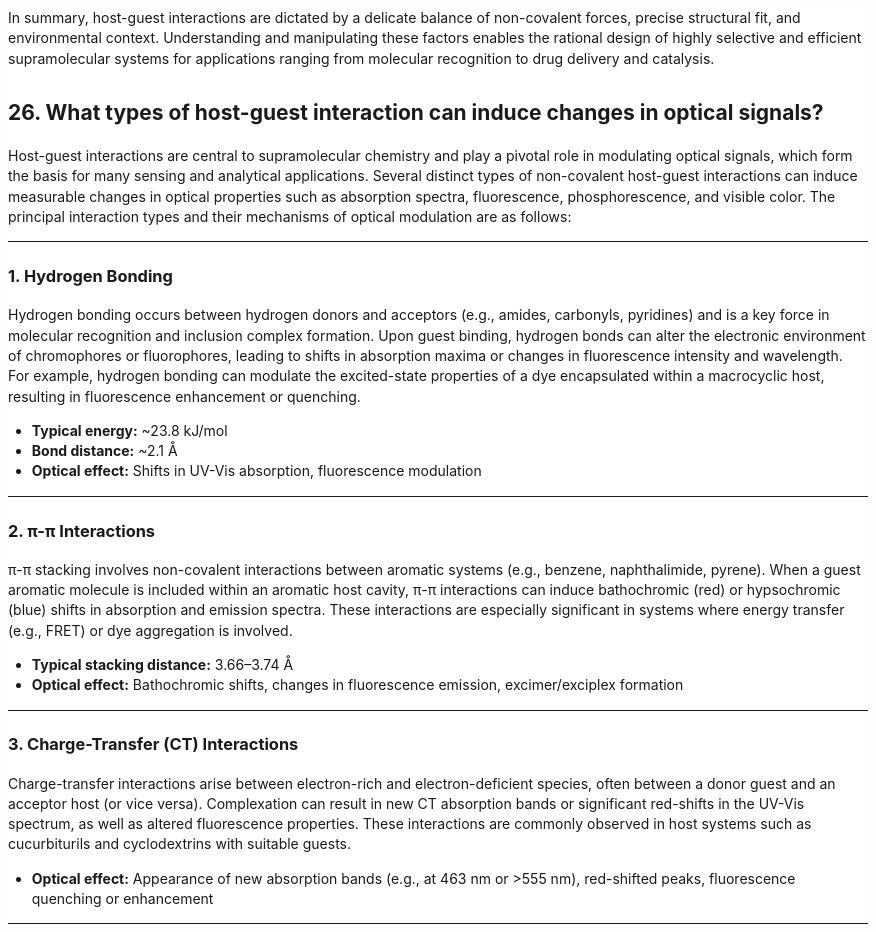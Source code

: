 In summary, host-guest interactions are dictated by a delicate balance of non-covalent forces, precise structural fit, and environmental context. Understanding and manipulating these factors enables the rational design of highly selective and efficient supramolecular systems for applications ranging from molecular recognition to drug delivery and catalysis.

## 26. What types of host-guest interaction can induce changes in optical signals?

Host-guest interactions are central to supramolecular chemistry and play a pivotal role in modulating optical signals, which form the basis for many sensing and analytical applications. Several distinct types of non-covalent host-guest interactions can induce measurable changes in optical properties such as absorption spectra, fluorescence, phosphorescence, and visible color. The principal interaction types and their mechanisms of optical modulation are as follows:

---

### 1. **Hydrogen Bonding**
Hydrogen bonding occurs between hydrogen donors and acceptors (e.g., amides, carbonyls, pyridines) and is a key force in molecular recognition and inclusion complex formation. Upon guest binding, hydrogen bonds can alter the electronic environment of chromophores or fluorophores, leading to shifts in absorption maxima or changes in fluorescence intensity and wavelength. For example, hydrogen bonding can modulate the excited-state properties of a dye encapsulated within a macrocyclic host, resulting in fluorescence enhancement or quenching.

- **Typical energy:** ~23.8 kJ/mol
- **Bond distance:** ~2.1 Å
- **Optical effect:** Shifts in UV-Vis absorption, fluorescence modulation

---

### 2. **π-π Interactions**
π-π stacking involves non-covalent interactions between aromatic systems (e.g., benzene, naphthalimide, pyrene). When a guest aromatic molecule is included within an aromatic host cavity, π-π interactions can induce bathochromic (red) or hypsochromic (blue) shifts in absorption and emission spectra. These interactions are especially significant in systems where energy transfer (e.g., FRET) or dye aggregation is involved.

- **Typical stacking distance:** 3.66–3.74 Å
- **Optical effect:** Bathochromic shifts, changes in fluorescence emission, excimer/exciplex formation

---

### 3. **Charge-Transfer (CT) Interactions**
Charge-transfer interactions arise between electron-rich and electron-deficient species, often between a donor guest and an acceptor host (or vice versa). Complexation can result in new CT absorption bands or significant red-shifts in the UV-Vis spectrum, as well as altered fluorescence properties. These interactions are commonly observed in host systems such as cucurbiturils and cyclodextrins with suitable guests.

- **Optical effect:** Appearance of new absorption bands (e.g., at 463 nm or >555 nm), red-shifted peaks, fluorescence quenching or enhancement

---